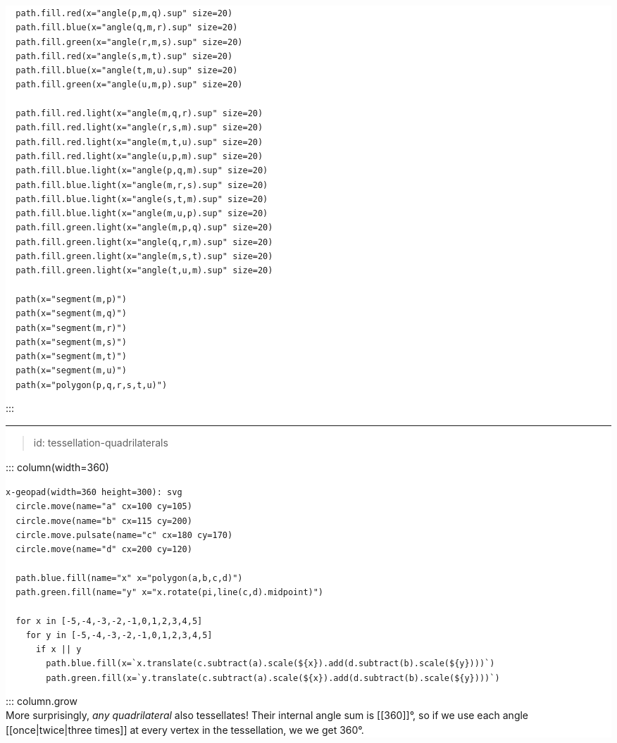       path.fill.red(x="angle(p,m,q).sup" size=20)
      path.fill.blue(x="angle(q,m,r).sup" size=20)
      path.fill.green(x="angle(r,m,s).sup" size=20)
      path.fill.red(x="angle(s,m,t).sup" size=20)
      path.fill.blue(x="angle(t,m,u).sup" size=20)
      path.fill.green(x="angle(u,m,p).sup" size=20)

      path.fill.red.light(x="angle(m,q,r).sup" size=20)
      path.fill.red.light(x="angle(r,s,m).sup" size=20)
      path.fill.red.light(x="angle(m,t,u).sup" size=20)
      path.fill.red.light(x="angle(u,p,m).sup" size=20)
      path.fill.blue.light(x="angle(p,q,m).sup" size=20)
      path.fill.blue.light(x="angle(m,r,s).sup" size=20)
      path.fill.blue.light(x="angle(s,t,m).sup" size=20)
      path.fill.blue.light(x="angle(m,u,p).sup" size=20)
      path.fill.green.light(x="angle(m,p,q).sup" size=20)
      path.fill.green.light(x="angle(q,r,m).sup" size=20)
      path.fill.green.light(x="angle(m,s,t).sup" size=20)
      path.fill.green.light(x="angle(t,u,m).sup" size=20)

      path(x="segment(m,p)")
      path(x="segment(m,q)")
      path(x="segment(m,r)")
      path(x="segment(m,s)")
      path(x="segment(m,t)")
      path(x="segment(m,u)")
      path(x="polygon(p,q,r,s,t,u)")
:::

---
> id: tessellation-quadrilaterals

::: column(width=360)

    x-geopad(width=360 height=300): svg
      circle.move(name="a" cx=100 cy=105)
      circle.move(name="b" cx=115 cy=200)
      circle.move.pulsate(name="c" cx=180 cy=170)
      circle.move(name="d" cx=200 cy=120)

      path.blue.fill(name="x" x="polygon(a,b,c,d)")
      path.green.fill(name="y" x="x.rotate(pi,line(c,d).midpoint)")

      for x in [-5,-4,-3,-2,-1,0,1,2,3,4,5]
        for y in [-5,-4,-3,-2,-1,0,1,2,3,4,5]
          if x || y
            path.blue.fill(x=`x.translate(c.subtract(a).scale(${x}).add(d.subtract(b).scale(${y})))`)
            path.green.fill(x=`y.translate(c.subtract(a).scale(${x}).add(d.subtract(b).scale(${y})))`)


::: column.grow    
More surprisingly, _any quadrilateral_ also tessellates! Their internal angle
sum is [[360]]°, so if we use each angle [[once|twice|three times]] at every
vertex in the tessellation, we we get 360°.
